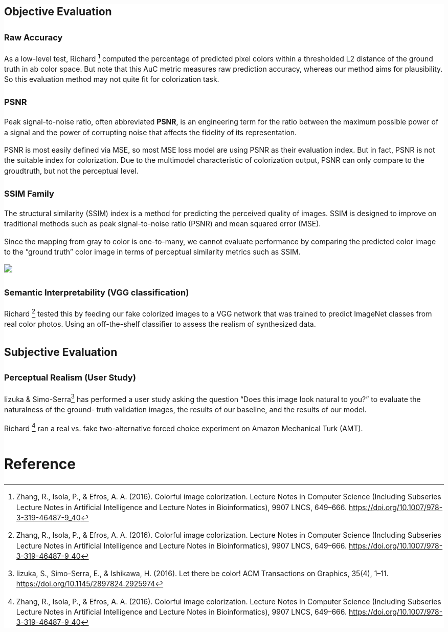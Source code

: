 ## Objective Evaluation

### Raw Accuracy

As a low-level test, Richard [^7] computed the percentage of predicted pixel colors within a thresholded L2 distance of the ground truth in ab color space. But note that this AuC metric measures raw prediction
accuracy, whereas our method aims for plausibility. So this evaluation method may not quite fit for colorization task.

### PSNR

Peak signal-to-noise ratio, often abbreviated **PSNR**, is an engineering term for the ratio between the maximum possible power of a signal and the power of corrupting noise that affects the fidelity of its representation.

PSNR is most easily defined via MSE, so most MSE loss model are using PSNR as their evaluation index. But in fact, PSNR is not the suitable index for colorization. Due to the multimodel characteristic of colorization output, PSNR can only compare to the groudtruth, but not the perceptual level.

### SSIM Family

The structural similarity (SSIM) index is a method for predicting the perceived quality of images. SSIM is designed to improve on traditional methods such as peak signal-to-noise ratio (PSNR) and mean squared error (MSE).

Since the mapping from gray to color is one-to-many, we cannot evaluate performance by comparing the predicted color image to the ”ground truth” color image in terms of perceptual similarity metrics such as SSIM. 

![](https://raw.githubusercontent.com/rasin-tsukuba/blog-images/master/img/20200524105356.png)

### Semantic Interpretability (VGG classification)

Richard [^7] tested this by feeding our fake colorized images to a VGG network that was trained to predict ImageNet classes from real color photos. Using an off-the-shelf classifier to assess the realism of synthesized data.

## Subjective Evaluation

### Perceptual Realism (User Study)

Iizuka & Simo-Serra[^18] has performed a user study asking the question “Does this image look natural to you?” to evaluate the naturalness of the ground- truth validation images, the results of our baseline, and the results of our model.

Richard [^7] ran a real vs. fake two-alternative forced choice experiment on Amazon Mechanical Turk (AMT).

# Reference


[^1]: Cheng, Z., Yang, Q., & Sheng, B. (2015). Deep colorization. Proceedings of the IEEE International Conference on Computer Vision, 2015 Inter, 415–423. https://doi.org/10.1109/ICCV.2015.55
[^2]: Deshpande, A., Lu, J., Yeh, M. C., Chong, M. J., & Forsyth, D. (2017). Learning diverse image colorization. Proceedings - 30th IEEE Conference on Computer Vision and Pattern Recognition, CVPR 2017, 2017-Janua, 2877–2885. https://doi.org/10.1109/CVPR.2017.307
[^3]: Lal, S., Garg, V., & Verma, O. P. (2017). Automatic image colorization using adversarial training. ACM International Conference Proceeding Series, 84–88. https://doi.org/10.1145/3163080.3163104
[^4]: Baldassarre, F., Morín, D. G., & Rodés-Guirao, L. (2017). Deep Koalarization: Image Colorization using CNNs and Inception-ResNet-v2. June 2017, 1–12. http://arxiv.org/abs/1712.03400
[^5]: Royer, A., Kolesnikov, A., & Lampert, C. H. (2017). Probabilistic image colorization. British Machine Vision Conference 2017, BMVC 2017, 1–15. https://doi.org/10.5244/c.31.85
[^6]: Zhang, R., & Efros, A. A. (2017). Split-Brain Autoencoders: Unsupervised Learning by Cross-Channel Prediction. 1058–1067.
[^7]: Zhang, R., Isola, P., & Efros, A. A. (2016). Colorful image colorization. Lecture Notes in Computer Science (Including Subseries Lecture Notes in Artificial Intelligence and Lecture Notes in Bioinformatics), 9907 LNCS, 649–666. https://doi.org/10.1007/978-3-319-46487-9_40
[^8]: Larsson, G., Maire, M., & Shakhnarovich, G. (2016). Learning representations for automatic colorization. Lecture Notes in Computer Science (Including Subseries Lecture Notes in Artificial Intelligence and Lecture Notes in Bioinformatics), 9908 LNCS, 577–593. https://doi.org/10.1007/978-3-319-46493-0_35
[^9]: Larsson, G., Maire, M., & Shakhnarovich, G. (2016). Learning representations for automatic colorization. Lecture Notes in Computer Science (Including Subseries Lecture Notes in Artificial Intelligence and Lecture Notes in Bioinformatics), 9908 LNCS, 577–593. https://doi.org/10.1007/978-3-319-46493-0_35
[^10]: Varga, D., & Szirányi, T. (2017). Convolutional Neural Networks for automatic image colorization. 5, 1–15. http://eprints.sztaki.hu/9292/1/Varga_1_3306455_ny.pdf
[^11]: Cao, Y., Zhou, Z., Zhang, W., & Yu, Y. (2017). Unsupervised Diverse Colorization via Generative Adversarial Networks. Lecture Notes in Computer Science (Including Subseries Lecture Notes in Artificial Intelligence and Lecture Notes in Bioinformatics), 10534 LNAI, 151–166. https://doi.org/10.1007/978-3-319-71249-9_10
[^12]: Guadarrama, S., Dahl, R., Bieber, D., Norouzi, M., Shlens, J., & Murphy, K. (2017). Pixcolor: Pixel recursive colorization. British Machine Vision Conference 2017, BMVC 2017, 1–17. https://doi.org/10.5244/c.31.112
[^13]: Deshpande, A., Lu, J., Yeh, M. C., Chong, M. J., & Forsyth, D. (2017). Learning diverse image colorization. Proceedings - 30th IEEE Conference on Computer Vision and Pattern Recognition, CVPR 2017, 2017-Janua, 2877–2885. https://doi.org/10.1109/CVPR.2017.307
[^14]: Zhu, L., & Funt, B. (2018). Colorizing color images. IS and T International Symposium on Electronic Imaging Science and Technology, 1–6. https://doi.org/10.2352/ISSN.2470-1173.2018.14.HVEI-541
[^15]: Ozbulak, G. (2019). Image colorization by capsule networks. IEEE Computer Society Conference on Computer Vision and Pattern Recognition Workshops, 2019-June, 2150–2158. https://doi.org/10.1109/CVPRW.2019.00268
[^16]: Vitoria, P., Raad, L., & Ballester, C. (2019). ChromaGAN: Adversarial Picture Colorization with Semantic Class Distribution. 2445–2454. http://arxiv.org/abs/1907.09837
[^17]: Nguyen-Quynh, T. T., Do, N. T., & Kim, S. H. (2020). MLEU: Multi-level embedding u-net for fully automatic image colorization. ACM International Conference Proceeding Series, 119–121. https://doi.org/10.1145/3380688.3380720
[^18]: Iizuka, S., Simo-Serra, E., & Ishikawa, H. (2016). Let there be color! ACM Transactions on Graphics, 35(4), 1–11. https://doi.org/10.1145/2897824.2925974
[^19]: Su, J.-W., Chu, H.-K., & Huang, J.-B. (2020). Instance-aware Image Colorization. http://arxiv.org/abs/2005.10825
[^20]: Zhang, R., Zhu, J. Y., Isola, P., Geng, X., Lin, A. S., Yu, T., & Efros, A. A. (2017). Real-time user-guided image colorization with learned deep priors. ACM Transactions on Graphics, 36(4). https://doi.org/10.1145/3072959.3073703